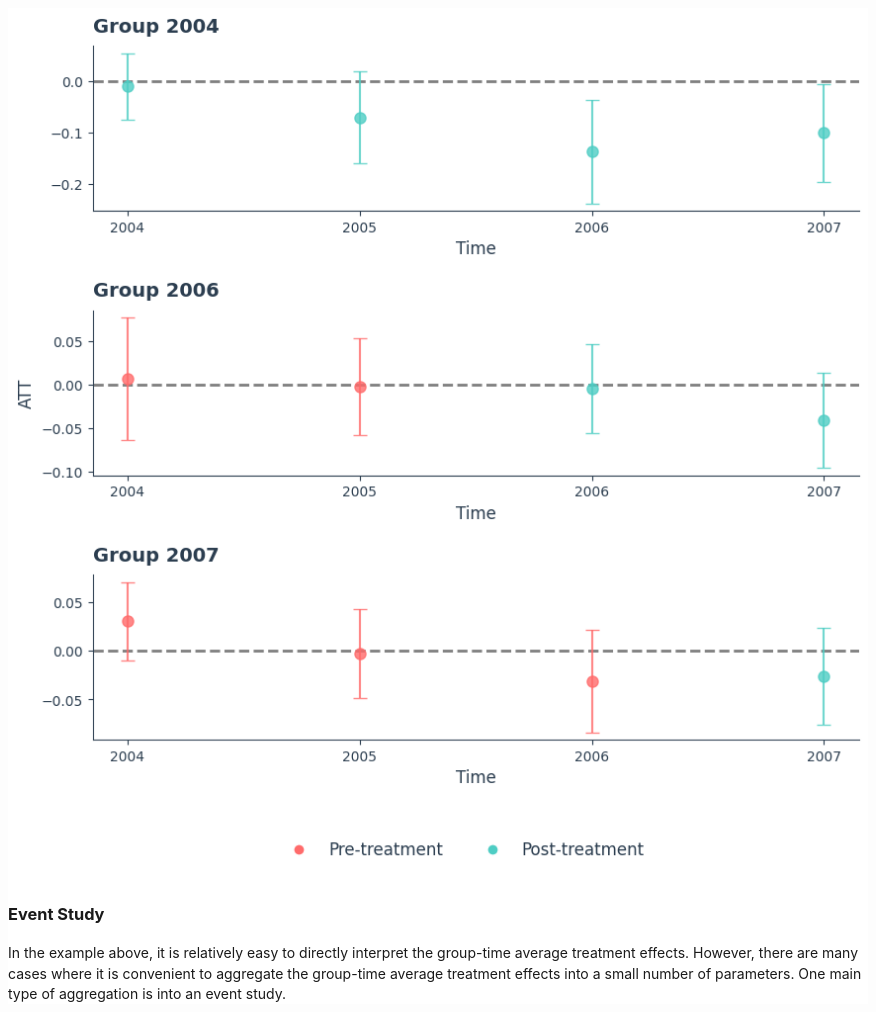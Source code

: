 ![Group-Time Average Treatment Effects](/assets/att.png)

### Event Study

In the example above, it is relatively easy to directly interpret the group-time average treatment effects.
However, there are many cases where it is convenient to aggregate the group-time average treatment effects into
a small number of parameters. One main type of aggregation is into an event study.
